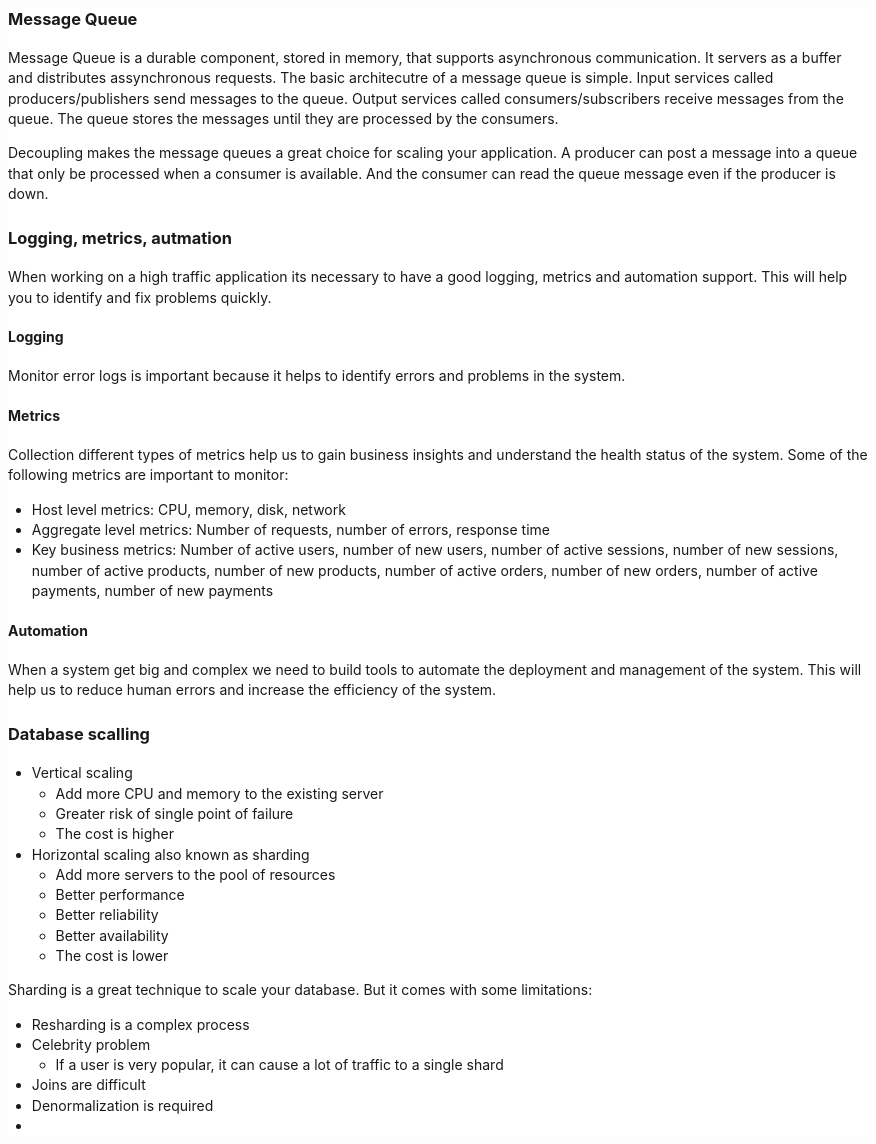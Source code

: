 ### Message Queue

Message Queue is a durable component, stored in memory, that supports asynchronous communication. It servers as a buffer and distributes assynchronous requests.
The basic architecutre of a message queue is simple. Input services called producers/publishers send messages to the queue. Output services called consumers/subscribers receive messages from the queue. The queue stores the messages until they are processed by the consumers.

Decoupling makes the message queues a great choice for scaling your application. A producer can post a message into a queue that only be processed when a consumer is available. And the consumer can read the queue message even if the producer is down.

### Logging, metrics, autmation

When working on a high traffic application its necessary to have a good logging, metrics and automation support. This will help you to identify and fix problems quickly.

#### Logging

Monitor error logs is important because it helps to identify errors and problems in the system.

#### Metrics

Collection different types of metrics help us to gain business insights and understand the health status of the system. Some of the following metrics are important to monitor:

- Host level metrics: CPU, memory, disk, network
- Aggregate level metrics: Number of requests, number of errors, response time
- Key business metrics: Number of active users, number of new users, number of active sessions, number of new sessions, number of active products, number of new products, number of active orders, number of new orders, number of active payments, number of new payments

#### Automation

When a system get big and complex we need to build tools to automate the deployment and management of the system. This will help us to reduce human errors and increase the efficiency of the system.

### Database scalling

- Vertical scaling
  - Add more CPU and memory to the existing server
  - Greater risk of single point of failure
  - The cost is higher
- Horizontal scaling also known as sharding
  - Add more servers to the pool of resources
  - Better performance
  - Better reliability
  - Better availability
  - The cost is lower

Sharding is a great technique to scale your database. But it comes with some limitations:

- Resharding is a complex process
- Celebrity problem
  - If a user is very popular, it can cause a lot of traffic to a single shard
- Joins are difficult
- Denormalization is required
-
